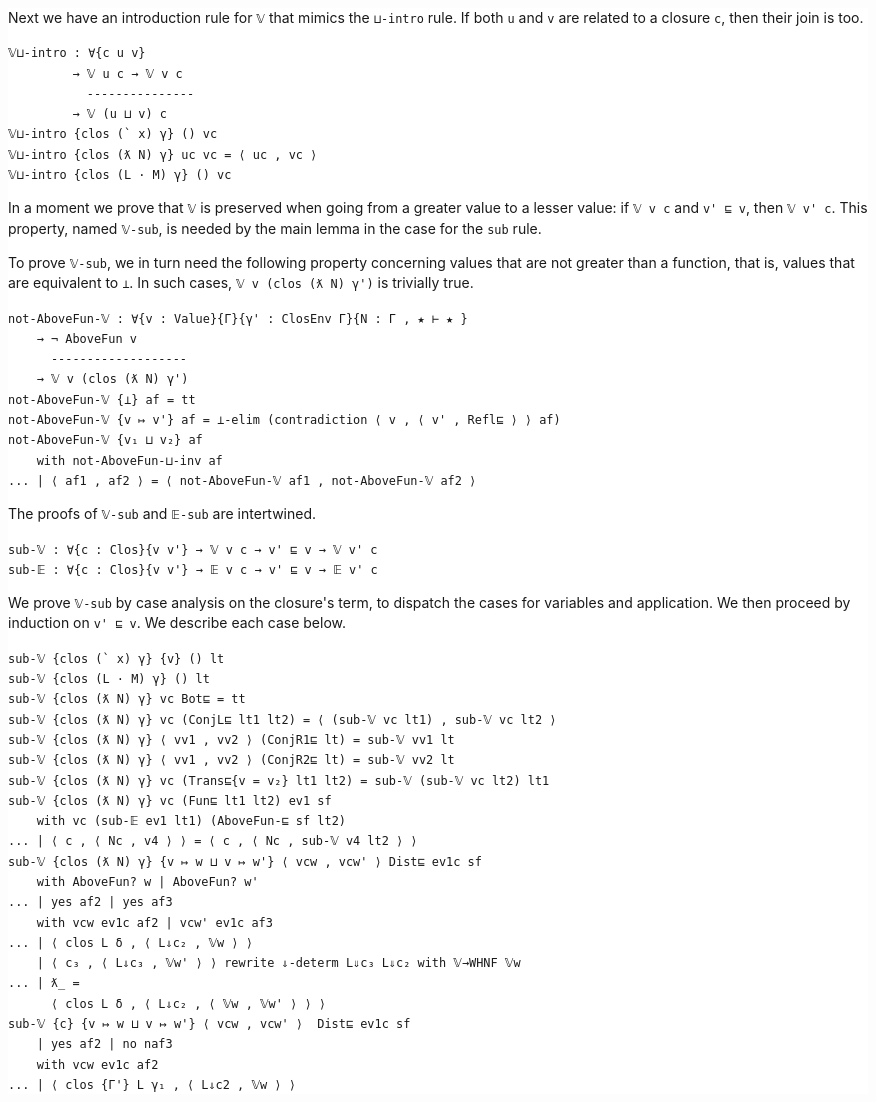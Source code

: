 Next we have an introduction rule for `𝕍` that mimics the `⊔-intro`
rule. If both `u` and `v` are related to a closure `c`, then their join is
too.

```
𝕍⊔-intro : ∀{c u v}
         → 𝕍 u c → 𝕍 v c
           ---------------
         → 𝕍 (u ⊔ v) c
𝕍⊔-intro {clos (` x) γ} () vc
𝕍⊔-intro {clos (ƛ N) γ} uc vc = ⟨ uc , vc ⟩
𝕍⊔-intro {clos (L · M) γ} () vc
```

In a moment we prove that `𝕍` is preserved when going from a greater
value to a lesser value: if `𝕍 v c` and `v' ⊑ v`, then `𝕍 v' c`.
This property, named `𝕍-sub`, is needed by the main lemma in
the case for the `sub` rule.

To prove `𝕍-sub`, we in turn need the following property concerning
values that are not greater than a function, that is, values that are
equivalent to `⊥`. In such cases, `𝕍 v (clos (ƛ N) γ')` is trivially true.

```
not-AboveFun-𝕍 : ∀{v : Value}{Γ}{γ' : ClosEnv Γ}{N : Γ , ★ ⊢ ★ }
    → ¬ AboveFun v
      -------------------
    → 𝕍 v (clos (ƛ N) γ')
not-AboveFun-𝕍 {⊥} af = tt
not-AboveFun-𝕍 {v ↦ v'} af = ⊥-elim (contradiction ⟨ v , ⟨ v' , Refl⊑ ⟩ ⟩ af)
not-AboveFun-𝕍 {v₁ ⊔ v₂} af
    with not-AboveFun-⊔-inv af
... | ⟨ af1 , af2 ⟩ = ⟨ not-AboveFun-𝕍 af1 , not-AboveFun-𝕍 af2 ⟩
```

The proofs of `𝕍-sub` and `𝔼-sub` are intertwined.

```
sub-𝕍 : ∀{c : Clos}{v v'} → 𝕍 v c → v' ⊑ v → 𝕍 v' c
sub-𝔼 : ∀{c : Clos}{v v'} → 𝔼 v c → v' ⊑ v → 𝔼 v' c
```

We prove `𝕍-sub` by case analysis on the closure's term, to dispatch the
cases for variables and application. We then proceed by induction on
`v' ⊑ v`. We describe each case below.

```
sub-𝕍 {clos (` x) γ} {v} () lt
sub-𝕍 {clos (L · M) γ} () lt
sub-𝕍 {clos (ƛ N) γ} vc Bot⊑ = tt
sub-𝕍 {clos (ƛ N) γ} vc (ConjL⊑ lt1 lt2) = ⟨ (sub-𝕍 vc lt1) , sub-𝕍 vc lt2 ⟩
sub-𝕍 {clos (ƛ N) γ} ⟨ vv1 , vv2 ⟩ (ConjR1⊑ lt) = sub-𝕍 vv1 lt
sub-𝕍 {clos (ƛ N) γ} ⟨ vv1 , vv2 ⟩ (ConjR2⊑ lt) = sub-𝕍 vv2 lt
sub-𝕍 {clos (ƛ N) γ} vc (Trans⊑{v = v₂} lt1 lt2) = sub-𝕍 (sub-𝕍 vc lt2) lt1
sub-𝕍 {clos (ƛ N) γ} vc (Fun⊑ lt1 lt2) ev1 sf
    with vc (sub-𝔼 ev1 lt1) (AboveFun-⊑ sf lt2)
... | ⟨ c , ⟨ Nc , v4 ⟩ ⟩ = ⟨ c , ⟨ Nc , sub-𝕍 v4 lt2 ⟩ ⟩
sub-𝕍 {clos (ƛ N) γ} {v ↦ w ⊔ v ↦ w'} ⟨ vcw , vcw' ⟩ Dist⊑ ev1c sf
    with AboveFun? w | AboveFun? w'
... | yes af2 | yes af3
    with vcw ev1c af2 | vcw' ev1c af3
... | ⟨ clos L δ , ⟨ L⇓c₂ , 𝕍w ⟩ ⟩
    | ⟨ c₃ , ⟨ L⇓c₃ , 𝕍w' ⟩ ⟩ rewrite ⇓-determ L⇓c₃ L⇓c₂ with 𝕍→WHNF 𝕍w
... | ƛ_ =
      ⟨ clos L δ , ⟨ L⇓c₂ , ⟨ 𝕍w , 𝕍w' ⟩ ⟩ ⟩
sub-𝕍 {c} {v ↦ w ⊔ v ↦ w'} ⟨ vcw , vcw' ⟩  Dist⊑ ev1c sf
    | yes af2 | no naf3
    with vcw ev1c af2
... | ⟨ clos {Γ'} L γ₁ , ⟨ L⇓c2 , 𝕍w ⟩ ⟩
```